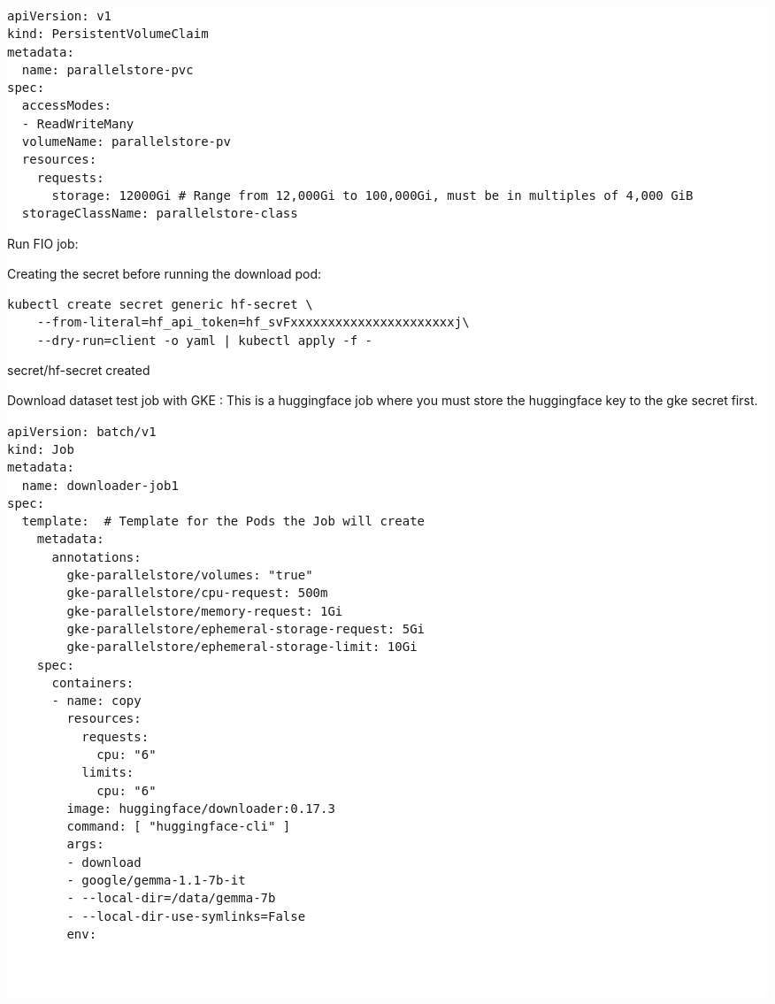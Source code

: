 
<pre
class="prettyprint">apiVersion: v1
kind: PersistentVolumeClaim
metadata:
  name: parallelstore-pvc
spec:
  accessModes:
  - ReadWriteMany
  volumeName: parallelstore-pv
  resources:
    requests:
      storage: 12000Gi # Range from 12,000Gi to 100,000Gi, must be in multiples of 4,000 GiB
  storageClassName: parallelstore-class
</pre>
<p>
Run FIO job:
</p>
<p>
Creating the secret before running the download pod:
</p>


<pre
class="prettyprint">kubectl create secret generic hf-secret \
    --from-literal=hf_api_token=hf_svFxxxxxxxxxxxxxxxxxxxxxxj\
    --dry-run=client -o yaml | kubectl apply -f -</pre>
<p>
secret/hf-secret created
</p>
<p>
Download dataset test job with GKE :  This is a huggingface job where you must
store the huggingface key to the gke secret first.
</p>


<pre
class="prettyprint">apiVersion: batch/v1
kind: Job
metadata:
  name: downloader-job1
spec:
  template:  # Template for the Pods the Job will create
    metadata:
      annotations:
        gke-parallelstore/volumes: "true"
        gke-parallelstore/cpu-request: 500m
        gke-parallelstore/memory-request: 1Gi
        gke-parallelstore/ephemeral-storage-request: 5Gi
        gke-parallelstore/ephemeral-storage-limit: 10Gi
    spec:
      containers:
      - name: copy
        resources:
          requests:
            cpu: "6"
          limits:
            cpu: "6"
        image: huggingface/downloader:0.17.3
        command: [ "huggingface-cli" ]
        args:
        - download
        - google/gemma-1.1-7b-it
        - --local-dir=/data/gemma-7b
        - --local-dir-use-symlinks=False
        env: